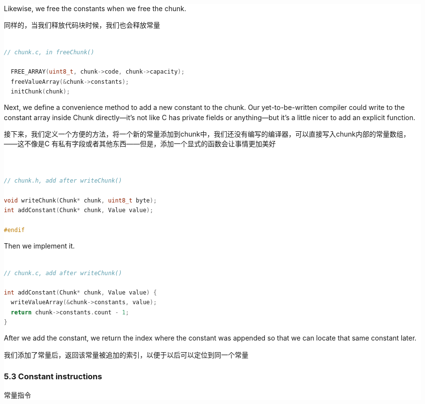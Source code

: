 Likewise, we free the constants when we free the chunk.

 同样的，当我们释放代码块时候，我们也会释放常量
 
 
```c 

// chunk.c, in freeChunk()

  FREE_ARRAY(uint8_t, chunk->code, chunk->capacity);
  freeValueArray(&chunk->constants);
  initChunk(chunk);


```


Next, we define a convenience method to add a new constant to the chunk. Our yet-to-be-written compiler could write to the constant array inside Chunk directly—it’s not like C has private fields or anything—but it’s a little nicer to add an explicit function.

接下来，我们定义一个方便的方法，将一个新的常量添加到chunk中，我们还没有编写的编译器，可以直接写入chunk内部的常量数组，——这不像是C 有私有字段或者其他东西——但是，添加一个显式的函数会让事情更加美好

```c 


// chunk.h, add after writeChunk()

void writeChunk(Chunk* chunk, uint8_t byte);
int addConstant(Chunk* chunk, Value value);

#endif

```

Then we implement it.

```c

// chunk.c, add after writeChunk()

int addConstant(Chunk* chunk, Value value) {
  writeValueArray(&chunk->constants, value);
  return chunk->constants.count - 1;
}

```

After we add the constant, we return the index where the constant was appended so that we can locate that same constant later.

我们添加了常量后，返回该常量被追加的索引，以便于以后可以定位到同一个常量


### 5.3 Constant instructions

常量指令
